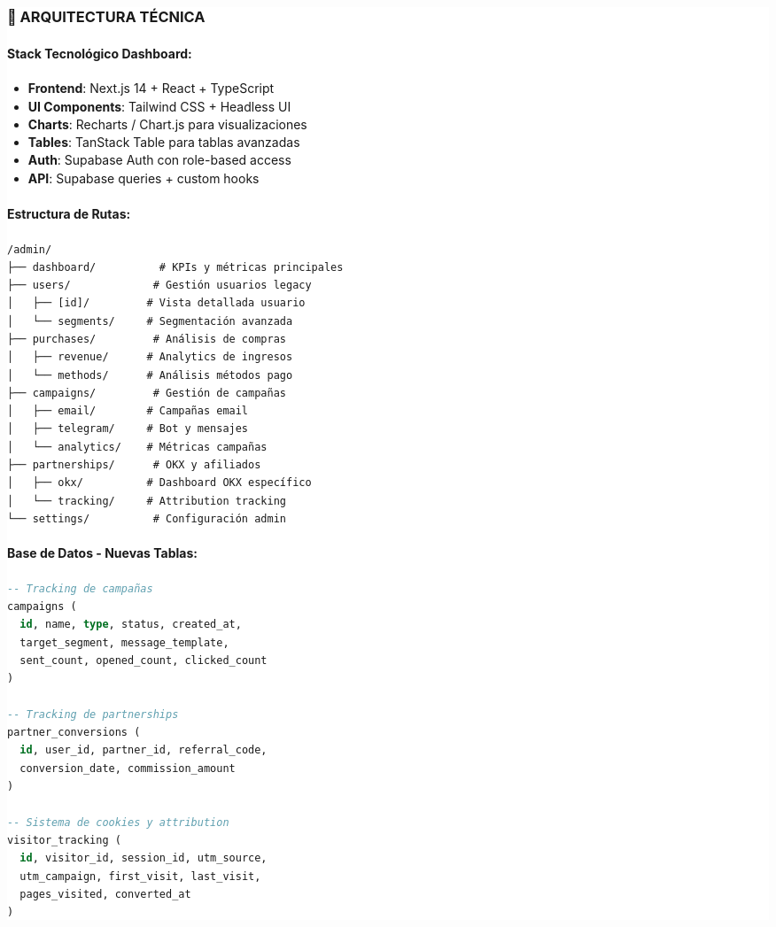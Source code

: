 ### **🎯 ARQUITECTURA TÉCNICA**

#### **Stack Tecnológico Dashboard:**
- **Frontend**: Next.js 14 + React + TypeScript
- **UI Components**: Tailwind CSS + Headless UI
- **Charts**: Recharts / Chart.js para visualizaciones
- **Tables**: TanStack Table para tablas avanzadas
- **Auth**: Supabase Auth con role-based access
- **API**: Supabase queries + custom hooks

#### **Estructura de Rutas:**
```
/admin/
├── dashboard/          # KPIs y métricas principales
├── users/             # Gestión usuarios legacy
│   ├── [id]/         # Vista detallada usuario
│   └── segments/     # Segmentación avanzada
├── purchases/         # Análisis de compras
│   ├── revenue/      # Analytics de ingresos
│   └── methods/      # Análisis métodos pago
├── campaigns/         # Gestión de campañas
│   ├── email/        # Campañas email
│   ├── telegram/     # Bot y mensajes
│   └── analytics/    # Métricas campañas
├── partnerships/      # OKX y afiliados
│   ├── okx/          # Dashboard OKX específico
│   └── tracking/     # Attribution tracking
└── settings/          # Configuración admin
```

#### **Base de Datos - Nuevas Tablas:**
```sql
-- Tracking de campañas
campaigns (
  id, name, type, status, created_at,
  target_segment, message_template,
  sent_count, opened_count, clicked_count
)

-- Tracking de partnerships
partner_conversions (
  id, user_id, partner_id, referral_code,
  conversion_date, commission_amount
)

-- Sistema de cookies y attribution
visitor_tracking (
  id, visitor_id, session_id, utm_source,
  utm_campaign, first_visit, last_visit,
  pages_visited, converted_at
)
```
